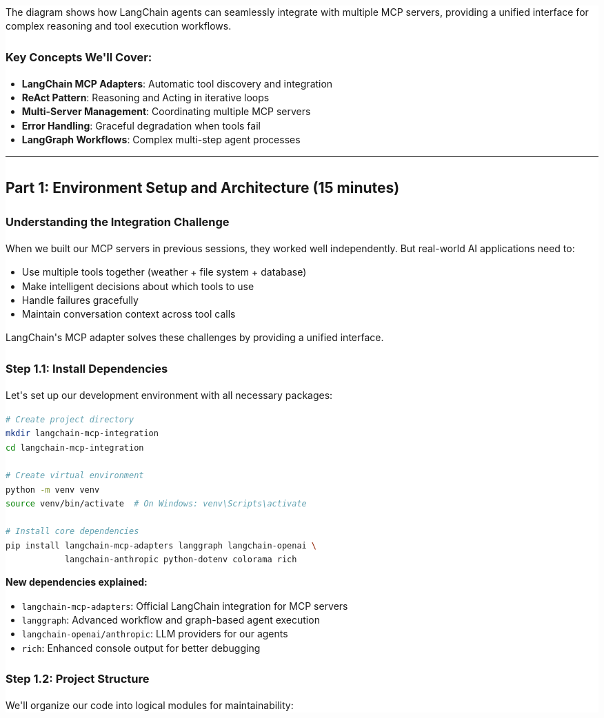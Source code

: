 The diagram shows how LangChain agents can seamlessly integrate with multiple MCP servers, providing a unified interface for complex reasoning and tool execution workflows.

### Key Concepts We'll Cover:

- **LangChain MCP Adapters**: Automatic tool discovery and integration
- **ReAct Pattern**: Reasoning and Acting in iterative loops
- **Multi-Server Management**: Coordinating multiple MCP servers
- **Error Handling**: Graceful degradation when tools fail
- **LangGraph Workflows**: Complex multi-step agent processes

---

## Part 1: Environment Setup and Architecture (15 minutes)

### Understanding the Integration Challenge

When we built our MCP servers in previous sessions, they worked well independently. But real-world AI applications need to:
- Use multiple tools together (weather + file system + database)
- Make intelligent decisions about which tools to use
- Handle failures gracefully
- Maintain conversation context across tool calls

LangChain's MCP adapter solves these challenges by providing a unified interface.

### Step 1.1: Install Dependencies

Let's set up our development environment with all necessary packages:

```bash
# Create project directory
mkdir langchain-mcp-integration
cd langchain-mcp-integration

# Create virtual environment
python -m venv venv
source venv/bin/activate  # On Windows: venv\Scripts\activate

# Install core dependencies
pip install langchain-mcp-adapters langgraph langchain-openai \
            langchain-anthropic python-dotenv colorama rich
```

**New dependencies explained:**
- `langchain-mcp-adapters`: Official LangChain integration for MCP servers
- `langgraph`: Advanced workflow and graph-based agent execution
- `langchain-openai/anthropic`: LLM providers for our agents
- `rich`: Enhanced console output for better debugging

### Step 1.2: Project Structure

We'll organize our code into logical modules for maintainability:
